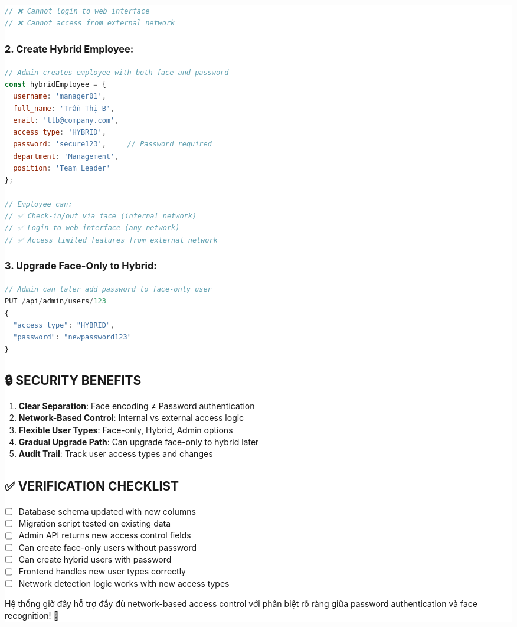 ```javascript
// ❌ Cannot login to web interface
// ❌ Cannot access from external network
```

### **2. Create Hybrid Employee:**
```javascript
// Admin creates employee with both face and password
const hybridEmployee = {
  username: 'manager01',
  full_name: 'Trần Thị B',
  email: 'ttb@company.com',
  access_type: 'HYBRID',
  password: 'secure123',     // Password required
  department: 'Management',
  position: 'Team Leader'
};

// Employee can:
// ✅ Check-in/out via face (internal network)
// ✅ Login to web interface (any network)
// ✅ Access limited features from external network
```

### **3. Upgrade Face-Only to Hybrid:**
```javascript
// Admin can later add password to face-only user
PUT /api/admin/users/123
{
  "access_type": "HYBRID",
  "password": "newpassword123"
}
```

## 🔒 **SECURITY BENEFITS**

1. **Clear Separation**: Face encoding ≠ Password authentication
2. **Network-Based Control**: Internal vs external access logic
3. **Flexible User Types**: Face-only, Hybrid, Admin options
4. **Gradual Upgrade Path**: Can upgrade face-only to hybrid later
5. **Audit Trail**: Track user access types and changes

## ✅ **VERIFICATION CHECKLIST**

- [ ] Database schema updated with new columns
- [ ] Migration script tested on existing data
- [ ] Admin API returns new access control fields
- [ ] Can create face-only users without password
- [ ] Can create hybrid users with password
- [ ] Frontend handles new user types correctly
- [ ] Network detection logic works with new access types

Hệ thống giờ đây hỗ trợ đầy đủ network-based access control với phân biệt rõ ràng giữa password authentication và face recognition! 🎉
